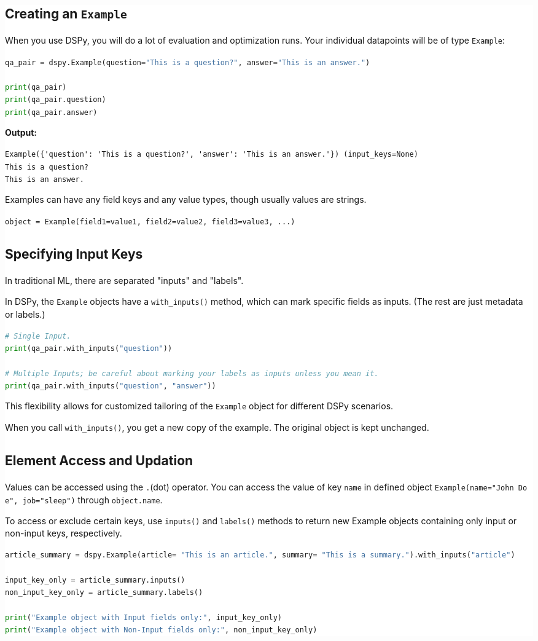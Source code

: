 ## Creating an `Example`

When you use DSPy, you will do a lot of evaluation and optimization runs. Your individual datapoints will be of type `Example`:

```python
qa_pair = dspy.Example(question="This is a question?", answer="This is an answer.")

print(qa_pair)
print(qa_pair.question)
print(qa_pair.answer)
```
**Output:**
```text
Example({'question': 'This is a question?', 'answer': 'This is an answer.'}) (input_keys=None)
This is a question?
This is an answer.
```

Examples can have any field keys and any value types, though usually values are strings.

```text
object = Example(field1=value1, field2=value2, field3=value3, ...)
```

## Specifying Input Keys

In traditional ML, there are separated "inputs" and "labels".

In DSPy, the `Example` objects have a `with_inputs()` method, which can mark specific fields as inputs. (The rest are just metadata or labels.)

```python
# Single Input.
print(qa_pair.with_inputs("question"))

# Multiple Inputs; be careful about marking your labels as inputs unless you mean it.
print(qa_pair.with_inputs("question", "answer"))
```

This flexibility allows for customized tailoring of the `Example` object for different DSPy scenarios.

When you call `with_inputs()`, you get a new copy of the example. The original object is kept unchanged.


## Element Access and Updation

Values can be accessed using the `.`(dot) operator. You can access the value of key `name` in defined object `Example(name="John Doe", job="sleep")` through `object.name`. 

To access or exclude certain keys, use `inputs()` and `labels()` methods to return new Example objects containing only input or non-input keys, respectively.

```python
article_summary = dspy.Example(article= "This is an article.", summary= "This is a summary.").with_inputs("article")

input_key_only = article_summary.inputs()
non_input_key_only = article_summary.labels()

print("Example object with Input fields only:", input_key_only)
print("Example object with Non-Input fields only:", non_input_key_only)
```
